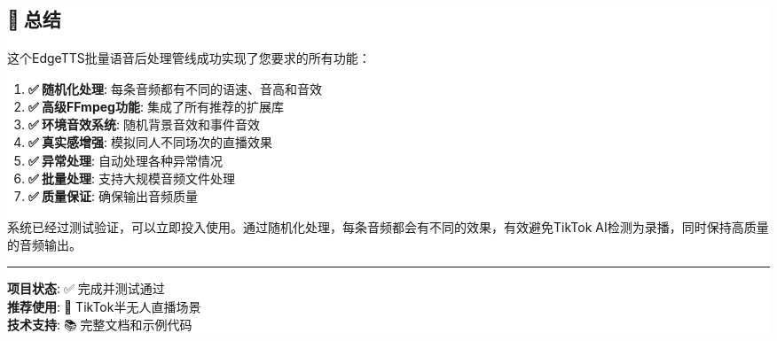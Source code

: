 ## 📝 总结

这个EdgeTTS批量语音后处理管线成功实现了您要求的所有功能：

1. **✅ 随机化处理**: 每条音频都有不同的语速、音高和音效
2. **✅ 高级FFmpeg功能**: 集成了所有推荐的扩展库
3. **✅ 环境音效系统**: 随机背景音效和事件音效
4. **✅ 真实感增强**: 模拟同人不同场次的直播效果
5. **✅ 异常处理**: 自动处理各种异常情况
6. **✅ 批量处理**: 支持大规模音频文件处理
7. **✅ 质量保证**: 确保输出音频质量

系统已经过测试验证，可以立即投入使用。通过随机化处理，每条音频都会有不同的效果，有效避免TikTok AI检测为录播，同时保持高质量的音频输出。

---

**项目状态**: ✅ 完成并测试通过  
**推荐使用**: 🎯 TikTok半无人直播场景  
**技术支持**: 📚 完整文档和示例代码

